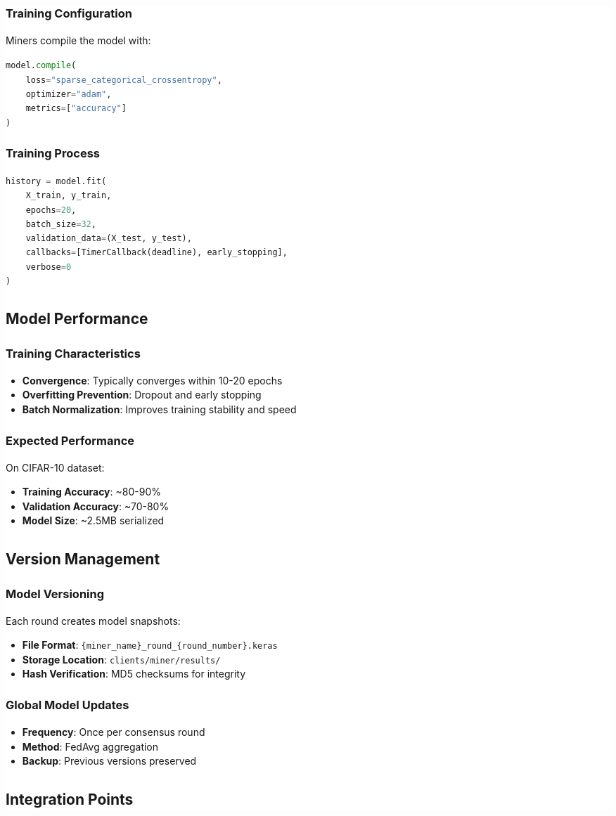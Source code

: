 ### Training Configuration
Miners compile the model with:
```python
model.compile(
    loss="sparse_categorical_crossentropy",
    optimizer="adam",
    metrics=["accuracy"]
)
```

### Training Process
```python
history = model.fit(
    X_train, y_train,
    epochs=20,
    batch_size=32,
    validation_data=(X_test, y_test),
    callbacks=[TimerCallback(deadline), early_stopping],
    verbose=0
)
```

## Model Performance

### Training Characteristics
- **Convergence**: Typically converges within 10-20 epochs
- **Overfitting Prevention**: Dropout and early stopping
- **Batch Normalization**: Improves training stability and speed

### Expected Performance
On CIFAR-10 dataset:
- **Training Accuracy**: ~80-90%
- **Validation Accuracy**: ~70-80%
- **Model Size**: ~2.5MB serialized

## Version Management

### Model Versioning
Each round creates model snapshots:
- **File Format**: `{miner_name}_round_{round_number}.keras`
- **Storage Location**: `clients/miner/results/`
- **Hash Verification**: MD5 checksums for integrity

### Global Model Updates
- **Frequency**: Once per consensus round
- **Method**: FedAvg aggregation
- **Backup**: Previous versions preserved

## Integration Points
